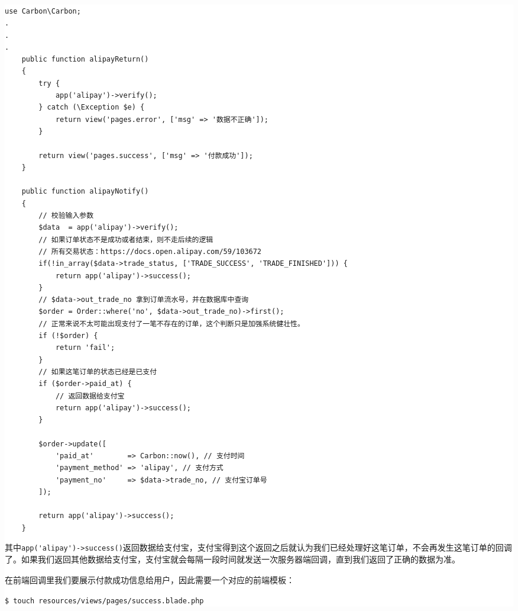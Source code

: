 ```
use Carbon\Carbon;
.
.
.
    public function alipayReturn()
    {
        try {
            app('alipay')->verify();
        } catch (\Exception $e) {
            return view('pages.error', ['msg' => '数据不正确']);
        }

        return view('pages.success', ['msg' => '付款成功']);
    }

    public function alipayNotify()
    {
        // 校验输入参数
        $data  = app('alipay')->verify();
        // 如果订单状态不是成功或者结束，则不走后续的逻辑
        // 所有交易状态：https://docs.open.alipay.com/59/103672
        if(!in_array($data->trade_status, ['TRADE_SUCCESS', 'TRADE_FINISHED'])) {
            return app('alipay')->success();
        }
        // $data->out_trade_no 拿到订单流水号，并在数据库中查询
        $order = Order::where('no', $data->out_trade_no)->first();
        // 正常来说不太可能出现支付了一笔不存在的订单，这个判断只是加强系统健壮性。
        if (!$order) {
            return 'fail';
        }
        // 如果这笔订单的状态已经是已支付
        if ($order->paid_at) {
            // 返回数据给支付宝
            return app('alipay')->success();
        }

        $order->update([
            'paid_at'        => Carbon::now(), // 支付时间
            'payment_method' => 'alipay', // 支付方式
            'payment_no'     => $data->trade_no, // 支付宝订单号
        ]);

        return app('alipay')->success();
    }
```

其中`app('alipay')->success()`返回数据给支付宝，支付宝得到这个返回之后就认为我们已经处理好这笔订单，不会再发生这笔订单的回调了。如果我们返回其他数据给支付宝，支付宝就会每隔一段时间就发送一次服务器端回调，直到我们返回了正确的数据为准。

在前端回调里我们要展示付款成功信息给用户，因此需要一个对应的前端模板：

```
$ touch resources/views/pages/success.blade.php
```
